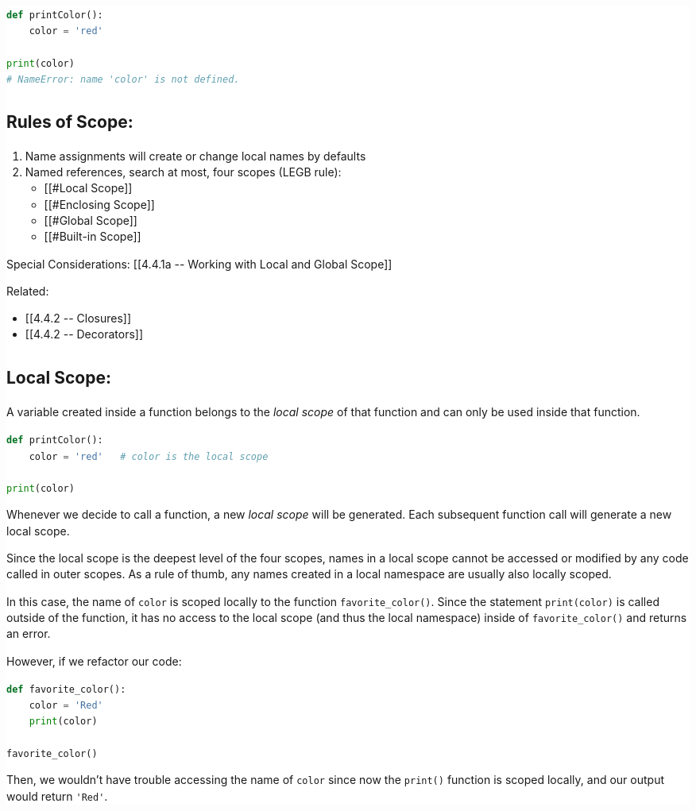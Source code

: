 ```python
def printColor():
	color = 'red'

print(color)
# NameError: name 'color' is not defined.
```

## Rules of Scope:
1. Name assignments will create or change local names by defaults
2. Named references, search at most, four scopes (LEGB rule):
	- [[#Local Scope]] 
	- [[#Enclosing Scope]]
	- [[#Global Scope]]
	- [[#Built-in Scope]]

Special Considerations:
[[4.4.1a -- Working with Local and Global Scope]] 


Related:
- [[4.4.2 -- Closures]]
- [[4.4.2 -- Decorators]]


## Local Scope:
A variable created inside a function belongs to the _local scope_ of that function and can only be used inside that function.

```python
def printColor():
	color = 'red'	# color is the local scope

print(color)
```

Whenever we decide to call a function, a new _local scope_ will be generated. Each subsequent function call will generate a new local scope. 

Since the local scope is the deepest level of the four scopes, names in a local scope cannot be accessed or modified by any code called in outer scopes. As a rule of thumb, any names created in a local namespace are usually also locally scoped.

In this case, the name of `color` is scoped locally to the function `favorite_color()`. Since the statement `print(color)` is called outside of the function, it has no access to the local scope (and thus the local namespace) inside of `favorite_color()` and returns an error.

However, if we refactor our code:
```python
def favorite_color():
	color = 'Red'
	print(color)

favorite_color()
```
Then, we wouldn’t have trouble accessing the name of `color` since now the `print()` function is scoped locally, and our output would return `'Red'`.
